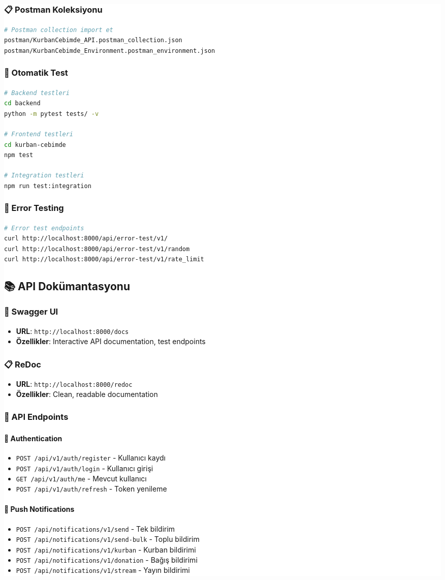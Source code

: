### 📋 Postman Koleksiyonu

```bash
# Postman collection import et
postman/KurbanCebimde_API.postman_collection.json
postman/KurbanCebimde_Environment.postman_environment.json
```

### 🔧 Otomatik Test

```bash
# Backend testleri
cd backend
python -m pytest tests/ -v

# Frontend testleri
cd kurban-cebimde
npm test

# Integration testleri
npm run test:integration
```

### 🚨 Error Testing

```bash
# Error test endpoints
curl http://localhost:8000/api/error-test/v1/
curl http://localhost:8000/api/error-test/v1/random
curl http://localhost:8000/api/error-test/v1/rate_limit
```

## 📚 API Dokümantasyonu

### 📖 Swagger UI
- **URL**: `http://localhost:8000/docs`
- **Özellikler**: Interactive API documentation, test endpoints

### 📋 ReDoc
- **URL**: `http://localhost:8000/redoc`
- **Özellikler**: Clean, readable documentation

### 🔗 API Endpoints

#### 🔐 Authentication
- `POST /api/v1/auth/register` - Kullanıcı kaydı
- `POST /api/v1/auth/login` - Kullanıcı girişi
- `GET /api/v1/auth/me` - Mevcut kullanıcı
- `POST /api/v1/auth/refresh` - Token yenileme

#### 🔔 Push Notifications
- `POST /api/notifications/v1/send` - Tek bildirim
- `POST /api/notifications/v1/send-bulk` - Toplu bildirim
- `POST /api/notifications/v1/kurban` - Kurban bildirimi
- `POST /api/notifications/v1/donation` - Bağış bildirimi
- `POST /api/notifications/v1/stream` - Yayın bildirimi
